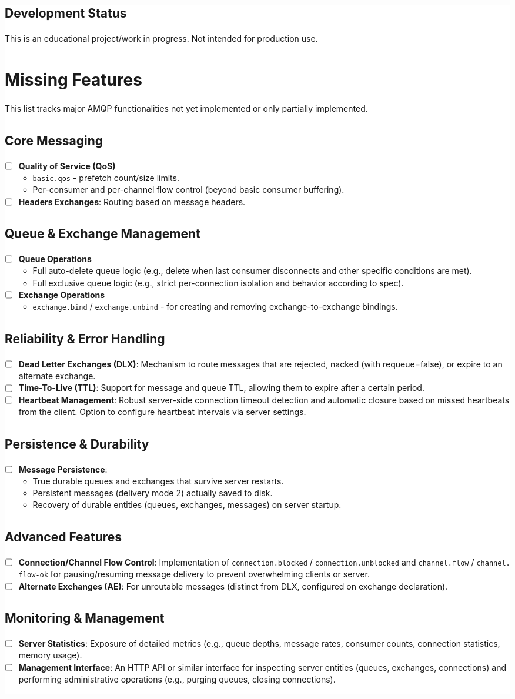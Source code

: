 ## Development Status

This is an educational project/work in progress. Not intended for production use.

# Missing Features

This list tracks major AMQP functionalities not yet implemented or only partially implemented.

## Core Messaging
- [ ] **Quality of Service (QoS)**
  - `basic.qos` - prefetch count/size limits.
  - Per-consumer and per-channel flow control (beyond basic consumer buffering).
- [ ] **Headers Exchanges**: Routing based on message headers.

## Queue & Exchange Management
- [ ] **Queue Operations**
  - Full auto-delete queue logic (e.g., delete when last consumer disconnects and other specific conditions are met).
  - Full exclusive queue logic (e.g., strict per-connection isolation and behavior according to spec).
- [ ] **Exchange Operations**
  - `exchange.bind` / `exchange.unbind` - for creating and removing exchange-to-exchange bindings.

## Reliability & Error Handling
- [ ] **Dead Letter Exchanges (DLX)**: Mechanism to route messages that are rejected, nacked (with requeue=false), or expire to an alternate exchange.
- [ ] **Time-To-Live (TTL)**: Support for message and queue TTL, allowing them to expire after a certain period.
- [ ] **Heartbeat Management**: Robust server-side connection timeout detection and automatic closure based on missed heartbeats from the client. Option to configure heartbeat intervals via server settings.

## Persistence & Durability
- [ ] **Message Persistence**:
  - True durable queues and exchanges that survive server restarts.
  - Persistent messages (delivery mode 2) actually saved to disk.
  - Recovery of durable entities (queues, exchanges, messages) on server startup.


## Advanced Features
- [ ] **Connection/Channel Flow Control**: Implementation of `connection.blocked` / `connection.unblocked` and `channel.flow` / `channel.flow-ok` for pausing/resuming message delivery to prevent overwhelming clients or server.
- [ ] **Alternate Exchanges (AE)**: For unroutable messages (distinct from DLX, configured on exchange declaration).

## Monitoring & Management
- [ ] **Server Statistics**: Exposure of detailed metrics (e.g., queue depths, message rates, consumer counts, connection statistics, memory usage).
- [ ] **Management Interface**: An HTTP API or similar interface for inspecting server entities (queues, exchanges, connections) and performing administrative operations (e.g., purging queues, closing connections).

---
